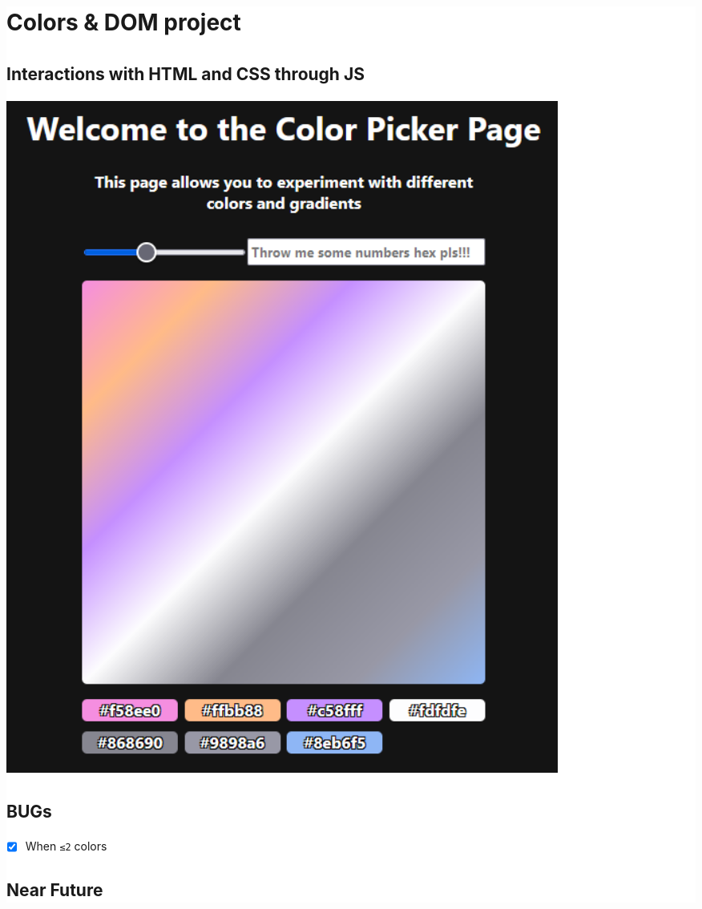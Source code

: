 # Colors & DOM project

## Interactions with HTML and CSS through JS

<a
    href="https://lagmaker.github.io/colors_and_grads/">
<img src="assets/NotPreview.png/"
    alt="Website preview"
    style="width: 80%;">
</a>

## BUGs

- [X] When `≤2` colors

## Near Future
